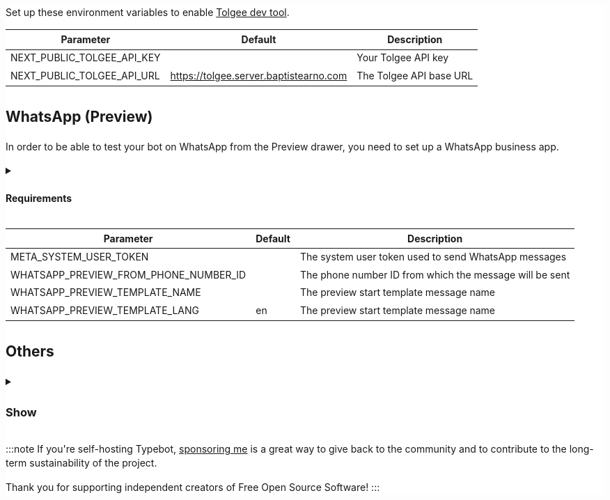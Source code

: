 Set up these environment variables to enable [Tolgee dev tool](https://tolgee.io/features/dev-tools).

| Parameter                  | Default                                | Description             |
| -------------------------- | -------------------------------------- | ----------------------- |
| NEXT_PUBLIC_TOLGEE_API_KEY |                                        | Your Tolgee API key     |
| NEXT_PUBLIC_TOLGEE_API_URL | https://tolgee.server.baptistearno.com | The Tolgee API base URL |

## WhatsApp (Preview)

In order to be able to test your bot on WhatsApp from the Preview drawer, you need to set up a WhatsApp business app.

<details><summary><h4>Requirements</h4></summary></details>

| Parameter                             | Default | Description                                             |
| ------------------------------------- | ------- | ------------------------------------------------------- |
| META_SYSTEM_USER_TOKEN                |         | The system user token used to send WhatsApp messages    |
| WHATSAPP_PREVIEW_FROM_PHONE_NUMBER_ID |         | The phone number ID from which the message will be sent |
| WHATSAPP_PREVIEW_TEMPLATE_NAME        |         | The preview start template message name                 |
| WHATSAPP_PREVIEW_TEMPLATE_LANG        | en      | The preview start template message name                 |

## Others

<details><summary><h3>Show</h3></summary></details>

:::note
If you're self-hosting Typebot, [sponsoring me](https://github.com/sponsors/baptisteArno) is a great way to give back to the community and to contribute to the long-term sustainability of the project.

<SponsorButton />

Thank you for supporting independent creators of Free Open Source Software!
:::
